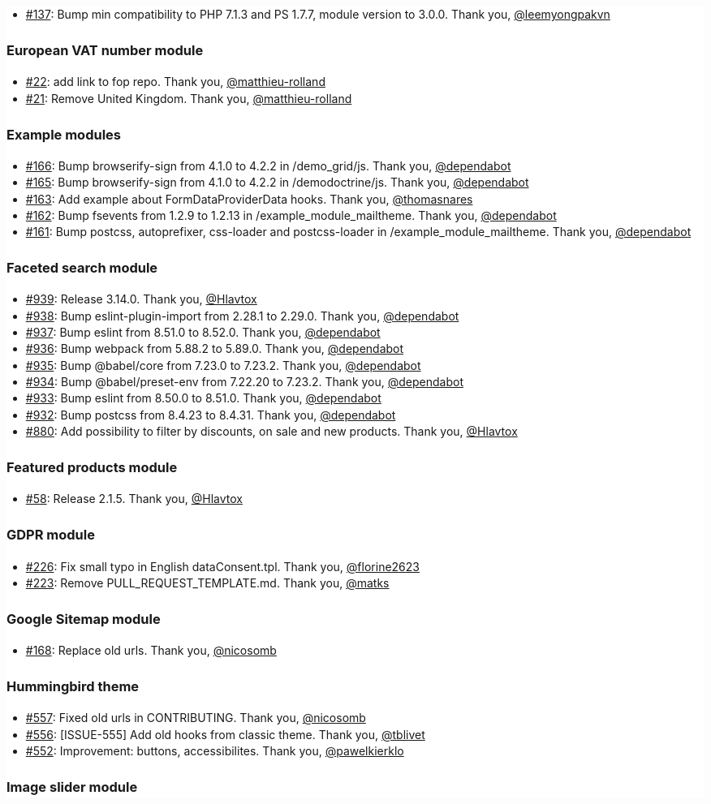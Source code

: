 * [#137](https://github.com/PrestaShop/ps_emailalerts/pull/137): Bump min compatibility to PHP 7.1.3 and PS 1.7.7, module version to 3.0.0. Thank you, [@leemyongpakvn](https://github.com/leemyongpakvn)
### European VAT number module
* [#22](https://github.com/PrestaShop/vatnumber/pull/22): add link to fop repo. Thank you, [@matthieu-rolland](https://github.com/matthieu-rolland)
* [#21](https://github.com/PrestaShop/vatnumber/pull/21): Remove United Kingdom. Thank you, [@matthieu-rolland](https://github.com/matthieu-rolland)
### Example modules
* [#166](https://github.com/PrestaShop/example-modules/pull/166): Bump browserify-sign from 4.1.0 to 4.2.2 in /demo_grid/js. Thank you, [@dependabot](https://github.com/dependabot)
* [#165](https://github.com/PrestaShop/example-modules/pull/165): Bump browserify-sign from 4.1.0 to 4.2.2 in /demodoctrine/js. Thank you, [@dependabot](https://github.com/dependabot)
* [#163](https://github.com/PrestaShop/example-modules/pull/163): Add example about FormDataProviderData hooks. Thank you, [@thomasnares](https://github.com/thomasnares)
* [#162](https://github.com/PrestaShop/example-modules/pull/162): Bump fsevents from 1.2.9 to 1.2.13 in /example_module_mailtheme. Thank you, [@dependabot](https://github.com/dependabot)
* [#161](https://github.com/PrestaShop/example-modules/pull/161): Bump postcss, autoprefixer, css-loader and postcss-loader in /example_module_mailtheme. Thank you, [@dependabot](https://github.com/dependabot)
### Faceted search module
* [#939](https://github.com/PrestaShop/ps_facetedsearch/pull/939): Release 3.14.0. Thank you, [@Hlavtox](https://github.com/Hlavtox)
* [#938](https://github.com/PrestaShop/ps_facetedsearch/pull/938): Bump eslint-plugin-import from 2.28.1 to 2.29.0. Thank you, [@dependabot](https://github.com/dependabot)
* [#937](https://github.com/PrestaShop/ps_facetedsearch/pull/937): Bump eslint from 8.51.0 to 8.52.0. Thank you, [@dependabot](https://github.com/dependabot)
* [#936](https://github.com/PrestaShop/ps_facetedsearch/pull/936): Bump webpack from 5.88.2 to 5.89.0. Thank you, [@dependabot](https://github.com/dependabot)
* [#935](https://github.com/PrestaShop/ps_facetedsearch/pull/935): Bump @babel/core from 7.23.0 to 7.23.2. Thank you, [@dependabot](https://github.com/dependabot)
* [#934](https://github.com/PrestaShop/ps_facetedsearch/pull/934): Bump @babel/preset-env from 7.22.20 to 7.23.2. Thank you, [@dependabot](https://github.com/dependabot)
* [#933](https://github.com/PrestaShop/ps_facetedsearch/pull/933): Bump eslint from 8.50.0 to 8.51.0. Thank you, [@dependabot](https://github.com/dependabot)
* [#932](https://github.com/PrestaShop/ps_facetedsearch/pull/932): Bump postcss from 8.4.23 to 8.4.31. Thank you, [@dependabot](https://github.com/dependabot)
* [#880](https://github.com/PrestaShop/ps_facetedsearch/pull/880): Add possibility to filter by discounts, on sale and new products. Thank you, [@Hlavtox](https://github.com/Hlavtox)
### Featured products module
* [#58](https://github.com/PrestaShop/ps_featuredproducts/pull/58): Release 2.1.5. Thank you, [@Hlavtox](https://github.com/Hlavtox)
### GDPR module
* [#226](https://github.com/PrestaShop/psgdpr/pull/226): Fix small typo in English dataConsent.tpl. Thank you, [@florine2623](https://github.com/florine2623)
* [#223](https://github.com/PrestaShop/psgdpr/pull/223): Remove PULL_REQUEST_TEMPLATE.md. Thank you, [@matks](https://github.com/matks)
### Google Sitemap module
* [#168](https://github.com/PrestaShop/gsitemap/pull/168): Replace old urls. Thank you, [@nicosomb](https://github.com/nicosomb)
### Hummingbird theme
* [#557](https://github.com/PrestaShop/hummingbird/pull/557): Fixed old urls in CONTRIBUTING. Thank you, [@nicosomb](https://github.com/nicosomb)
* [#556](https://github.com/PrestaShop/hummingbird/pull/556): [ISSUE-555] Add old hooks from classic theme. Thank you, [@tblivet](https://github.com/tblivet)
* [#552](https://github.com/PrestaShop/hummingbird/pull/552): Improvement: buttons, accessibilites. Thank you, [@pawelkierklo](https://github.com/pawelkierklo)
### Image slider module